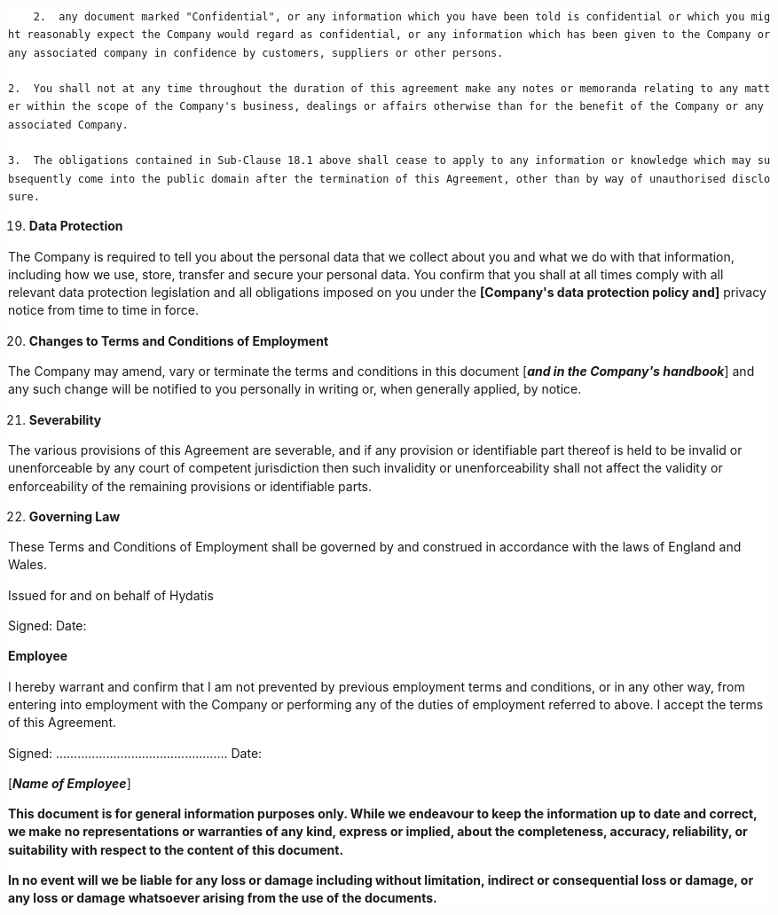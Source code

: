         2.  any document marked "Confidential", or any information which you have been told is confidential or which you might reasonably expect the Company would regard as confidential, or any information which has been given to the Company or any associated company in confidence by customers, suppliers or other persons.

    2.  You shall not at any time throughout the duration of this agreement make any notes or memoranda relating to any matter within the scope of the Company's business, dealings or affairs otherwise than for the benefit of the Company or any associated Company.

    3.  The obligations contained in Sub-Clause 18.1 above shall cease to apply to any information or knowledge which may subsequently come into the public domain after the termination of this Agreement, other than by way of unauthorised disclosure.

19. **Data Protection**

The Company is required to tell you about the personal data that we collect about you and what we do with that information, including how we use, store, transfer and secure your personal data. You confirm that you shall at all times comply with all relevant data protection legislation and all obligations imposed on you under the **\[**Company\'s data protection policy and**\]** privacy notice from time to time in force.

20. **Changes to Terms and Conditions of Employment**

The Company may amend, vary or terminate the terms and conditions in this document \[***and in the Company's handbook***\] and any such change will be notified to you personally in writing or, when generally applied, by notice.

21. **Severability**

The various provisions of this Agreement are severable, and if any provision or identifiable part thereof is held to be invalid or unenforceable by any court of competent jurisdiction then such invalidity or unenforceability shall not affect the validity or enforceability of the remaining provisions or identifiable parts.

22. **Governing Law**

These Terms and Conditions of Employment shall be governed by and construed in accordance with the laws of England and Wales.

Issued for and on behalf of Hydatis

Signed: Date:      

**Employee**

I hereby warrant and confirm that I am not prevented by previous employment terms and conditions, or in any other way, from entering into employment with the Company or performing any of the duties of employment referred to above. I accept the terms of this Agreement.

Signed: ................................................ Date:      

\[***Name of Employee***\]

**This document is for general information purposes only. While we endeavour to keep the information up to date and correct, we make no representations or warranties of any kind, express or implied, about the completeness, accuracy, reliability, or suitability with respect to the content of this document.**

**In no event will we be liable for any loss or damage including without limitation, indirect or consequential loss or damage, or any loss or damage whatsoever arising from the use of the documents.**
